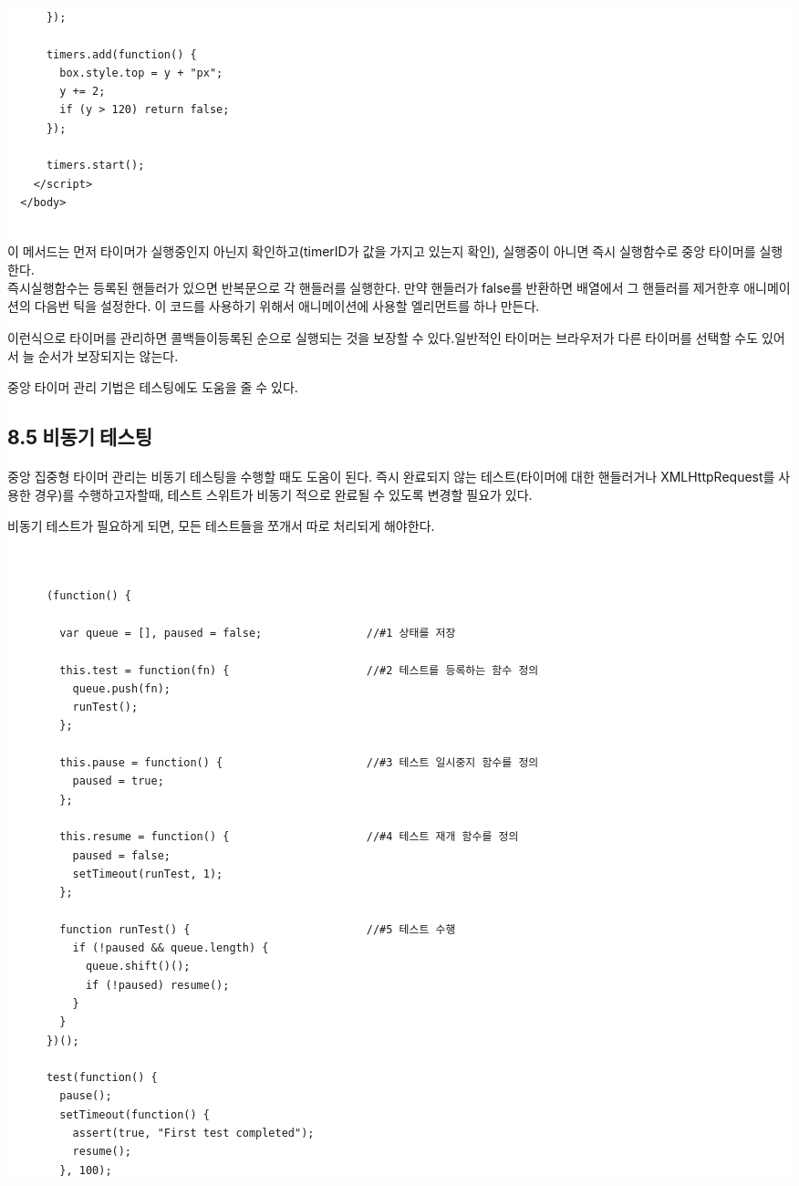 ~~~
      });

      timers.add(function() {
        box.style.top = y + "px";
        y += 2;
        if (y > 120) return false;
      });

      timers.start();
    </script>
  </body>


~~~

이 메서드는 먼저 타이머가 실행중인지 아닌지 확인하고(timerID가 값을 가지고 있는지 확인), 실행중이 아니면 즉시 실행함수로 중앙 타이머를 실행한다.  
즉시실행함수는 등록된 핸들러가 있으면 반복문으로 각 핸들러를 실행한다. 만약 핸들러가 false를 반환하면  배열에서 그 핸들러를 제거한후 애니메이션의 다음번 틱을 설정한다. 이 코드를 사용하기 위해서 애니메이션에 사용할 엘리먼트를 하나 만든다.

이런식으로 타이머를 관리하면 콜백들이등록된 순으로 실행되는 것을 보장할 수 있다.일반적인 타이머는 브라우저가 다른 타이머를 선택할 수도 있어서 늘 순서가 보장되지는 않는다.

중앙 타이머 관리 기법은 테스팅에도 도움을 줄 수 있다.



## 8.5 비동기 테스팅

중앙 집중형 타이머 관리는 비동기 테스팅을 수행할 때도 도움이 된다. 즉시 완료되지 않는 테스트(타이머에 대한 핸들러거나 XMLHttpRequest를 사용한 경우)를 수행하고자할때, 테스트 스위트가 비동기 적으로 완료될 수 있도록 변경할 필요가 있다.

비동기 테스트가 필요하게 되면, 모든 테스트들을 쪼개서 따로 처리되게 해야한다. 
~~~


      (function() {

        var queue = [], paused = false;                //#1 상태를 저장

        this.test = function(fn) {                     //#2 테스트를 등록하는 함수 정의
          queue.push(fn);
          runTest();
        };

        this.pause = function() {                      //#3 테스트 일시중지 함수를 정의
          paused = true;
        };

        this.resume = function() {                     //#4 테스트 재개 함수를 정의
          paused = false;
          setTimeout(runTest, 1);
        };

        function runTest() {                           //#5 테스트 수행 
          if (!paused && queue.length) {
            queue.shift()();
            if (!paused) resume();
          }
        }
      })();

      test(function() {
        pause();
        setTimeout(function() {
          assert(true, "First test completed");
          resume();
        }, 100);
~~~